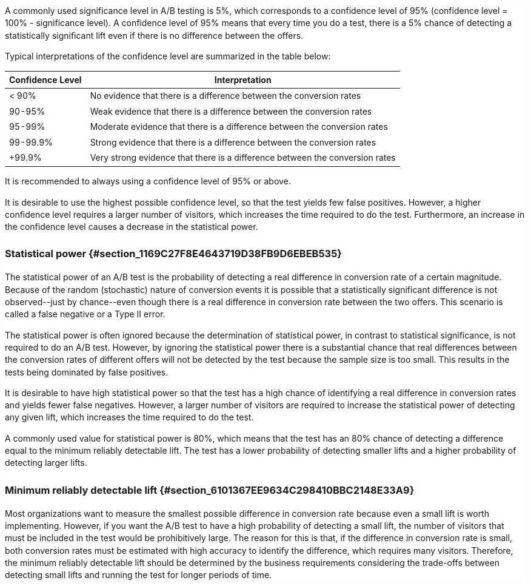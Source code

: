 A commonly used significance level in A/B testing is 5%, which corresponds to a confidence level of 95% (confidence level = 100% - significance level). A confidence level of 95% means that every time you do a test, there is a 5% chance of detecting a statistically significant lift even if there is no difference between the offers.

Typical interpretations of the confidence level are summarized in the table below:

| Confidence Level | Interpretation |
|--- |--- |
|< 90%|No evidence that there is a difference between the conversion rates|
|90-95%|Weak evidence that there is a difference between the conversion rates|
|95-99%|Moderate evidence that there is a difference between the conversion rates|
|99-99.9%|Strong evidence that there is a difference between the conversion rates|
|+99.9%|Very strong evidence that there is a difference between the conversion rates|

It is recommended to always using a confidence level of 95% or above.

It is desirable to use the highest possible confidence level, so that the test yields few false positives. However, a higher confidence level requires a larger number of visitors, which increases the time required to do the test. Furthermore, an increase in the confidence level causes a decrease in the statistical power.

### Statistical power {#section_1169C27F8E4643719D38FB9D6EBEB535}

The statistical power of an A/B test is the probability of detecting a real difference in conversion rate of a certain magnitude. Because of the random (stochastic) nature of conversion events it is possible that a statistically significant difference is not observed--just by chance--even though there is a real difference in conversion rate between the two offers. This scenario is called a false negative or a Type II error.

The statistical power is often ignored because the determination of statistical power, in contrast to statistical significance, is not required to do an A/B test. However, by ignoring the statistical power there is a substantial chance that real differences between the conversion rates of different offers will not be detected by the test because the sample size is too small. This results in the tests being dominated by false positives.

It is desirable to have high statistical power so that the test has a high chance of identifying a real difference in conversion rates and yields fewer false negatives. However, a larger number of visitors are required to increase the statistical power of detecting any given lift, which increases the time required to do the test.

A commonly used value for statistical power is 80%, which means that the test has an 80% chance of detecting a difference equal to the minimum reliably detectable lift. The test has a lower probability of detecting smaller lifts and a higher probability of detecting larger lifts.

### Minimum reliably detectable lift {#section_6101367EE9634C298410BBC2148E33A9}

Most organizations want to measure the smallest possible difference in conversion rate because even a small lift is worth implementing. However, if you want the A/B test to have a high probability of detecting a small lift, the number of visitors that must be included in the test would be prohibitively large. The reason for this is that, if the difference in conversion rate is small, both conversion rates must be estimated with high accuracy to identify the difference, which requires many visitors. Therefore, the minimum reliably detectable lift should be determined by the business requirements considering the trade-offs between detecting small lifts and running the test for longer periods of time.
